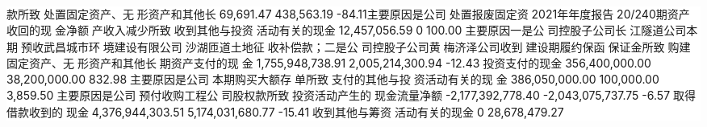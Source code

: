 款所致
处置固定资产、无
形资产和其他长
69,691.47
438,563.19
-84.11主要原因是公司
处置报废固定资
2021年年度报告
20/240期资产收回的现
金净额
产收入减少所致
收到其他与投资
活动有关的现金
12,457,056.59
0
100.00
主要原因一是公
司控股子公司长
江隧道公司本期
预收武昌城市环
境建设有限公司
沙湖匝道土地征
收补偿款；二是公
司控股子公司黄
梅济泽公司收到
建设期履约保函
保证金所致
购建固定资产、无
形资产和其他长
期资产支付的现
金
1,755,948,738.91
2,005,214,300.94
-12.43
投资支付的现金
356,400,000.00
38,200,000.00
832.98
主要原因是公司
本期购买大额存
单所致
支付的其他与投
资活动有关的现
金
386,050,000.00
100,000.00
3,859.50
主要原因是公司
预付收购工程公
司股权款所致
投资活动产生的
现金流量净额
-2,177,392,778.40
-2,043,075,737.75
-6.57
取得借款收到的
现金
4,376,944,303.51
5,174,031,680.77
-15.41
收到其他与筹资
活动有关的现金
0
28,678,479.27